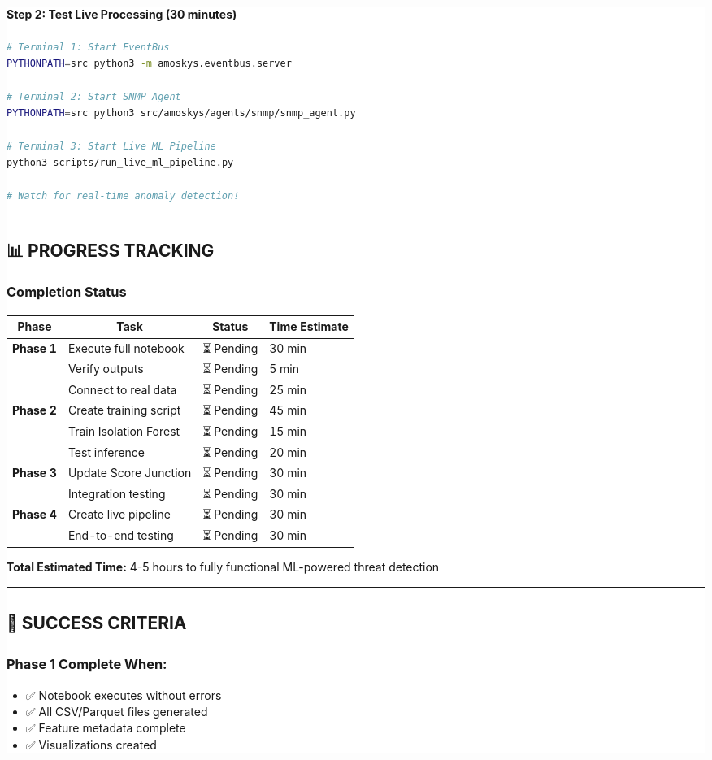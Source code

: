 #### Step 2: Test Live Processing (30 minutes)
```bash
# Terminal 1: Start EventBus
PYTHONPATH=src python3 -m amoskys.eventbus.server

# Terminal 2: Start SNMP Agent
PYTHONPATH=src python3 src/amoskys/agents/snmp/snmp_agent.py

# Terminal 3: Start Live ML Pipeline
python3 scripts/run_live_ml_pipeline.py

# Watch for real-time anomaly detection!
```

---

## 📊 PROGRESS TRACKING

### Completion Status

| Phase | Task | Status | Time Estimate |
|-------|------|--------|---------------|
| **Phase 1** | Execute full notebook | ⏳ Pending | 30 min |
| | Verify outputs | ⏳ Pending | 5 min |
| | Connect to real data | ⏳ Pending | 25 min |
| **Phase 2** | Create training script | ⏳ Pending | 45 min |
| | Train Isolation Forest | ⏳ Pending | 15 min |
| | Test inference | ⏳ Pending | 20 min |
| **Phase 3** | Update Score Junction | ⏳ Pending | 30 min |
| | Integration testing | ⏳ Pending | 30 min |
| **Phase 4** | Create live pipeline | ⏳ Pending | 30 min |
| | End-to-end testing | ⏳ Pending | 30 min |

**Total Estimated Time:** 4-5 hours to fully functional ML-powered threat detection

---

## 🎯 SUCCESS CRITERIA

### Phase 1 Complete When:
- ✅ Notebook executes without errors
- ✅ All CSV/Parquet files generated
- ✅ Feature metadata complete
- ✅ Visualizations created
